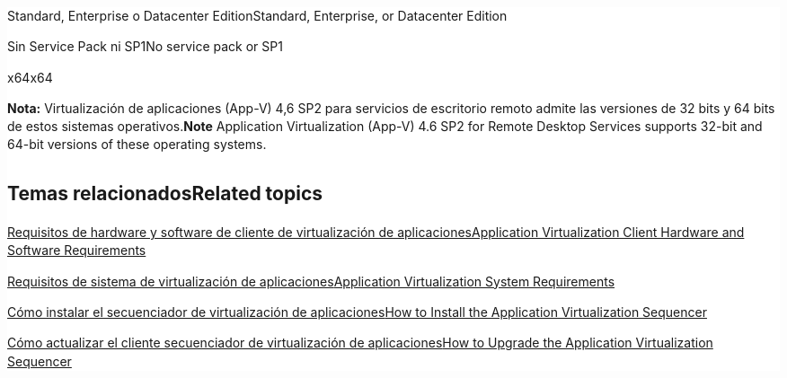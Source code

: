 <td align="left"><p><span data-ttu-id="700f8-205">Standard, Enterprise o Datacenter Edition</span><span class="sxs-lookup"><span data-stu-id="700f8-205">Standard, Enterprise, or Datacenter Edition</span></span></p></td>
<td align="left"><p><span data-ttu-id="700f8-206">Sin Service Pack ni SP1</span><span class="sxs-lookup"><span data-stu-id="700f8-206">No service pack or SP1</span></span></p></td>
<td align="left"><p><span data-ttu-id="700f8-207">x64</span><span class="sxs-lookup"><span data-stu-id="700f8-207">x64</span></span></p></td>
</tr>
</tbody>
</table>

 

<span data-ttu-id="700f8-208">**Nota:**  Virtualización de aplicaciones (App-V) 4,6 SP2 para servicios de escritorio remoto admite las versiones de 32 bits y 64 bits de estos sistemas operativos.</span><span class="sxs-lookup"><span data-stu-id="700f8-208">**Note** Application Virtualization (App-V) 4.6 SP2 for Remote Desktop Services supports 32-bit and 64-bit versions of these operating systems.</span></span>

 

## <span data-ttu-id="700f8-209">Temas relacionados</span><span class="sxs-lookup"><span data-stu-id="700f8-209">Related topics</span></span>


[<span data-ttu-id="700f8-210">Requisitos de hardware y software de cliente de virtualización de aplicaciones</span><span class="sxs-lookup"><span data-stu-id="700f8-210">Application Virtualization Client Hardware and Software Requirements</span></span>](application-virtualization-client-hardware-and-software-requirements.md)

[<span data-ttu-id="700f8-211">Requisitos de sistema de virtualización de aplicaciones</span><span class="sxs-lookup"><span data-stu-id="700f8-211">Application Virtualization System Requirements</span></span>](application-virtualization-system-requirements.md)

[<span data-ttu-id="700f8-212">Cómo instalar el secuenciador de virtualización de aplicaciones</span><span class="sxs-lookup"><span data-stu-id="700f8-212">How to Install the Application Virtualization Sequencer</span></span>](how-to-install-the-application-virtualization-sequencer.md)

[<span data-ttu-id="700f8-213">Cómo actualizar el cliente secuenciador de virtualización de aplicaciones</span><span class="sxs-lookup"><span data-stu-id="700f8-213">How to Upgrade the Application Virtualization Sequencer</span></span>](how-to-upgrade-the-application-virtualization-sequencer.md)

 

 





